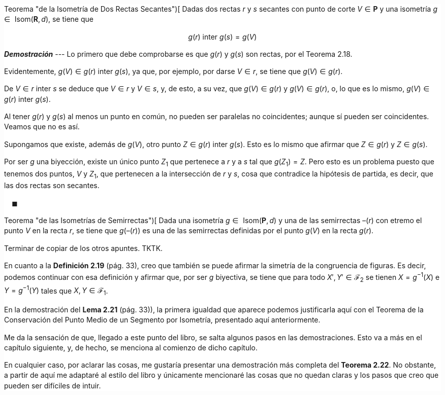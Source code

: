 Teorema "de la Isometría de Dos Rectas Secantes")\[ Dadas dos rectas $r$
y $s$ secantes con punto de corte $V \in \mathbf{P}$ y una isometría
$g \in \text{ Isom}\left( \mathbf{R},d \right)$, se tiene que

$$g(r)\text{ inter }g(s) = g(V)$$

***Demostración*** --- Lo primero que debe comprobarse es que $g(r)$ y
$g(s)$ son rectas, por el Teorema 2.18.

Evidentemente, $g(V) \in g(r)\text{ inter }g(s)$, ya que, por ejemplo,
por darse $V \in r$, se tiene que $g(V) \in g(r)$.

De $V \in r\text{ inter }s$ se deduce que $V \in r$ y $V \in s$, y, de
esto, a su vez, que $g(V) \in g(r)$ y $g(V) \in g(r)$, o, lo que es lo
mismo, $g(V) \in g(r)\text{ inter }g(s)$.

Al tener $g(r)$ y $g(s)$ al menos un punto en común, no pueden ser
paralelas no coincidentes; aunque sí pueden ser coincidentes. Veamos que
no es así.

Supongamos que existe, además de $g(V)$, otro punto
$Z \in g(r)\text{ inter }g(s)$. Esto es lo mismo que afirmar que
$Z \in g(r)$ y $Z \in g(s)$.

Por ser $g$ una biyección, existe un único punto $Z_{1}$ que pertenece a
$r$ y a $s$ tal que $g\left( Z_{1} \right) = Z$. Pero esto es un
problema puesto que tenemos dos puntos, $V$ y $Z_{1}$, que pertenecen a
la intersección de $r$ y $s$, cosa que contradice la hipótesis de
partida, es decir, que las dos rectas son secantes.

  $\blacksquare$

Teorema "de las Isometrías de Semirrectas")\[ Dada una isometría
$g \in \text{ Isom}\left( \mathbf{P},d \right)$ y una de las semirrectas
$–(r)$ con etremo el punto $V$ en la recta $r$, se tiene que
$g\left( –(r) \right)$ es una de las semirrectas definidas por el punto
$g(V)$ en la recta $g(r)$.

Terminar de copiar de los otros apuntes. TKTK.

En cuanto a la **Definición 2.19** (pág. 33), creo que también se puede
afirmar la simetría de la congruencia de figuras. Es decir, podemos
continuar con esa definición y afirmar que, por ser $g$ biyectiva, se
tiene que para todo $X',Y' \in \mathcal{F}_{2}$ se tienen
$X = g^{- 1}(X)$ e $Y = g^{- 1}(Y)$ tales que $X,Y \in \mathcal{F}_{1}$.

En la demostración del **Lema 2.21** (pág. 33)), la primera igualdad que
aparece podemos justificarla aquí con el Teorema de la Conservación del
Punto Medio de un Segmento por Isometría, presentado aquí anteriormente.

Me da la sensación de que, llegado a este punto del libro, se salta
algunos pasos en las demostraciones. Esto va a más en el capítulo
siguiente, y, de hecho, se menciona al comienzo de dicho capítulo.

En cualquier caso, por aclarar las cosas, me gustaría presentar una
demostración más completa del **Teorema 2.22**. No obstante, a partir de
aquí me adaptaré al estilo del libro y únicamente mencionaré las cosas
que no quedan claras y los pasos que creo que pueden ser difíciles de
intuir.
